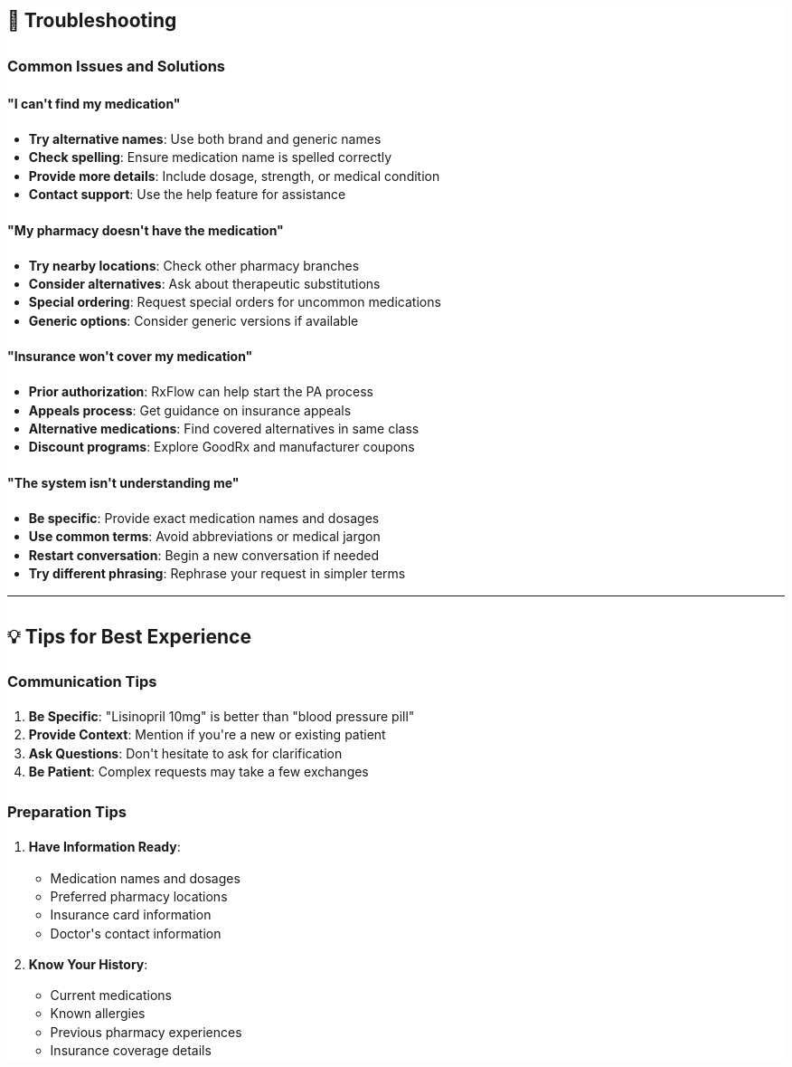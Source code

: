 
## 🔧 Troubleshooting

### Common Issues and Solutions

#### "I can't find my medication"
- **Try alternative names**: Use both brand and generic names
- **Check spelling**: Ensure medication name is spelled correctly
- **Provide more details**: Include dosage, strength, or medical condition
- **Contact support**: Use the help feature for assistance

#### "My pharmacy doesn't have the medication"
- **Try nearby locations**: Check other pharmacy branches
- **Consider alternatives**: Ask about therapeutic substitutions
- **Special ordering**: Request special orders for uncommon medications
- **Generic options**: Consider generic versions if available

#### "Insurance won't cover my medication"
- **Prior authorization**: RxFlow can help start the PA process
- **Appeals process**: Get guidance on insurance appeals
- **Alternative medications**: Find covered alternatives in same class
- **Discount programs**: Explore GoodRx and manufacturer coupons

#### "The system isn't understanding me"
- **Be specific**: Provide exact medication names and dosages
- **Use common terms**: Avoid abbreviations or medical jargon
- **Restart conversation**: Begin a new conversation if needed
- **Try different phrasing**: Rephrase your request in simpler terms

---

## 💡 Tips for Best Experience

### Communication Tips
1. **Be Specific**: "Lisinopril 10mg" is better than "blood pressure pill"
2. **Provide Context**: Mention if you're a new or existing patient
3. **Ask Questions**: Don't hesitate to ask for clarification
4. **Be Patient**: Complex requests may take a few exchanges

### Preparation Tips
1. **Have Information Ready**:
   - Medication names and dosages
   - Preferred pharmacy locations
   - Insurance card information
   - Doctor's contact information

2. **Know Your History**:
   - Current medications
   - Known allergies
   - Previous pharmacy experiences
   - Insurance coverage details
